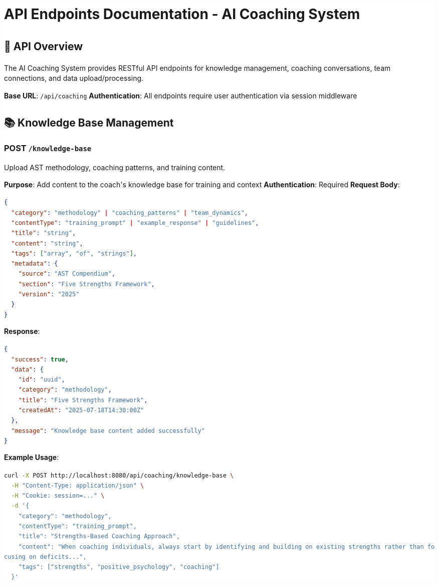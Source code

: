 # API Endpoints Documentation - AI Coaching System

## 🔌 API Overview

The AI Coaching System provides RESTful API endpoints for knowledge management, coaching conversations, team connections, and data upload/processing.

**Base URL**: `/api/coaching`
**Authentication**: All endpoints require user authentication via session middleware

## 📚 Knowledge Base Management

### **POST** `/knowledge-base`
Upload AST methodology, coaching patterns, and training content.

**Purpose**: Add content to the coach's knowledge base for training and context
**Authentication**: Required
**Request Body**:
```json
{
  "category": "methodology" | "coaching_patterns" | "team_dynamics",
  "contentType": "training_prompt" | "example_response" | "guidelines",
  "title": "string",
  "content": "string",
  "tags": ["array", "of", "strings"],
  "metadata": {
    "source": "AST Compendium",
    "section": "Five Strengths Framework",
    "version": "2025"
  }
}
```

**Response**:
```json
{
  "success": true,
  "data": {
    "id": "uuid",
    "category": "methodology",
    "title": "Five Strengths Framework",
    "createdAt": "2025-07-18T14:30:00Z"
  },
  "message": "Knowledge base content added successfully"
}
```

**Example Usage**:
```bash
curl -X POST http://localhost:8080/api/coaching/knowledge-base \
  -H "Content-Type: application/json" \
  -H "Cookie: session=..." \
  -d '{
    "category": "methodology",
    "contentType": "training_prompt", 
    "title": "Strengths-Based Coaching Approach",
    "content": "When coaching individuals, always start by identifying and building on existing strengths rather than focusing on deficits...",
    "tags": ["strengths", "positive_psychology", "coaching"]
  }'
```
